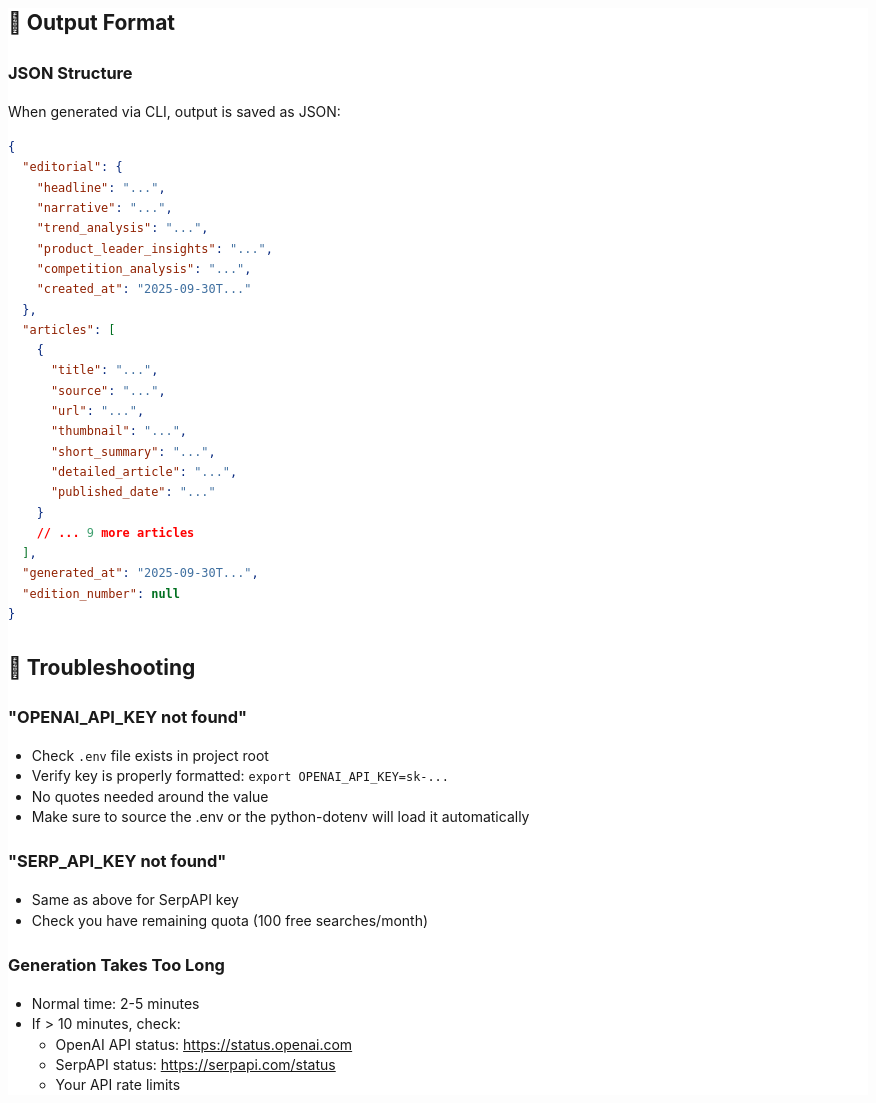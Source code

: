 ## 📝 Output Format

### JSON Structure

When generated via CLI, output is saved as JSON:

```json
{
  "editorial": {
    "headline": "...",
    "narrative": "...",
    "trend_analysis": "...",
    "product_leader_insights": "...",
    "competition_analysis": "...",
    "created_at": "2025-09-30T..."
  },
  "articles": [
    {
      "title": "...",
      "source": "...",
      "url": "...",
      "thumbnail": "...",
      "short_summary": "...",
      "detailed_article": "...",
      "published_date": "..."
    }
    // ... 9 more articles
  ],
  "generated_at": "2025-09-30T...",
  "edition_number": null
}
```

## 🐛 Troubleshooting

### "OPENAI_API_KEY not found"
- Check `.env` file exists in project root
- Verify key is properly formatted: `export OPENAI_API_KEY=sk-...`
- No quotes needed around the value
- Make sure to source the .env or the python-dotenv will load it automatically

### "SERP_API_KEY not found"
- Same as above for SerpAPI key
- Check you have remaining quota (100 free searches/month)

### Generation Takes Too Long
- Normal time: 2-5 minutes
- If > 10 minutes, check:
  - OpenAI API status: https://status.openai.com
  - SerpAPI status: https://serpapi.com/status
  - Your API rate limits
